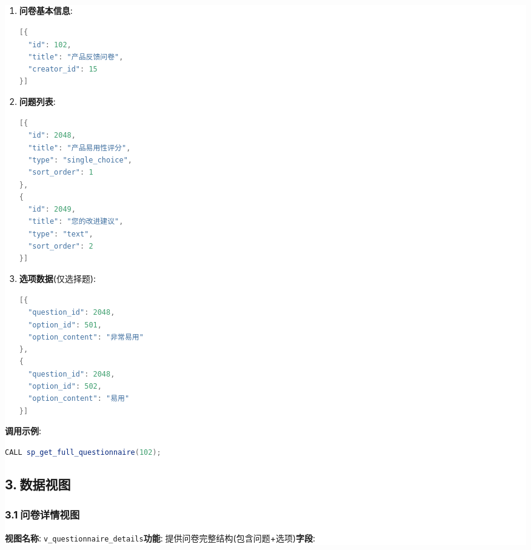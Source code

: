 1. ​**​问卷基本信息​**​:

    ```Java
    [{
      "id": 102,
      "title": "产品反馈问卷",
      "creator_id": 15
    }]
    ```

1. ​**​问题列表​**​:

    ```Java
    [{
      "id": 2048,
      "title": "产品易用性评分",
      "type": "single_choice",
      "sort_order": 1
    },
    {
      "id": 2049,
      "title": "您的改进建议",
      "type": "text",
      "sort_order": 2
    }]
    ```

1. ​**​选项数据​**​(仅选择题):

    ```Java
    [{
      "question_id": 2048,
      "option_id": 501,
      "option_content": "非常易用"
    },
    {
      "question_id": 2048,
      "option_id": 502,
      "option_content": "易用"
    }]
    ```

​**​调用示例​**​:

```Java
CALL sp_get_full_questionnaire(102);
```

## 3. 数据视图

### 3.1 问卷详情视图

​**​视图名称​**​: `v_questionnaire_details`
​**​功能​**​: 提供问卷完整结构(包含问题+选项)
​**​字段​**​:

